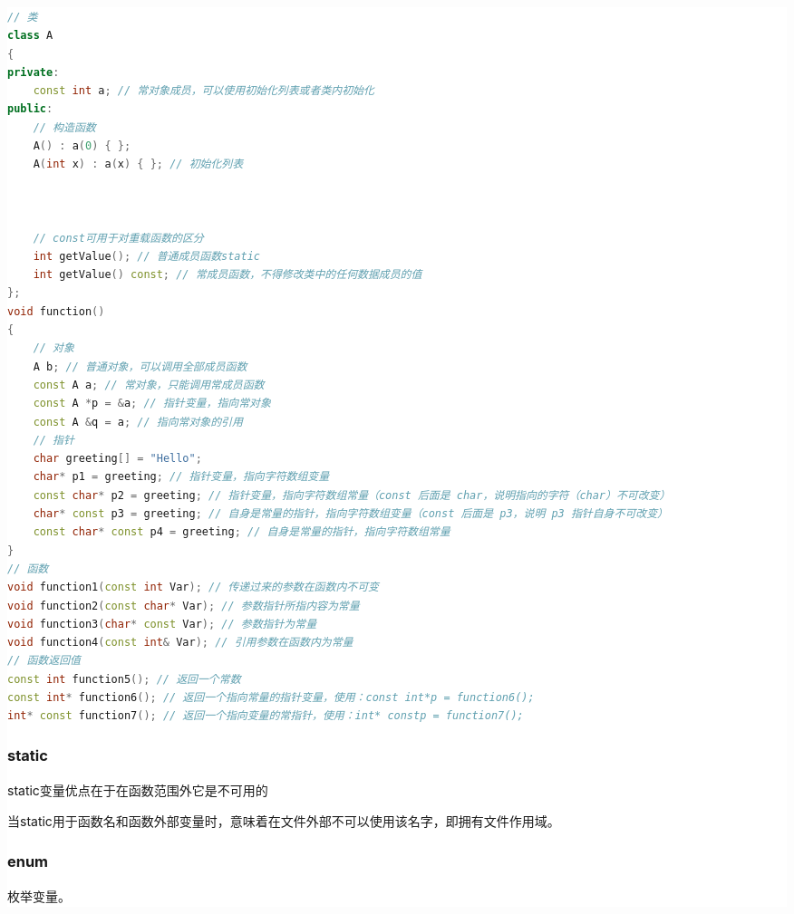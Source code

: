


```c++
// 类
class A
{
private:
	const int a; // 常对象成员，可以使用初始化列表或者类内初始化
public:
	// 构造函数
	A() : a(0) { };
	A(int x) : a(x) { }; // 初始化列表
    


	// const可用于对重载函数的区分
	int getValue(); // 普通成员函数static
	int getValue() const; // 常成员函数，不得修改类中的任何数据成员的值
};
void function()
{
	// 对象
	A b; // 普通对象，可以调用全部成员函数
	const A a; // 常对象，只能调用常成员函数
	const A *p = &a; // 指针变量，指向常对象
	const A &q = a; // 指向常对象的引用
	// 指针
	char greeting[] = "Hello";
	char* p1 = greeting; // 指针变量，指向字符数组变量
	const char* p2 = greeting; // 指针变量，指向字符数组常量（const 后面是 char，说明指向的字符（char）不可改变）
	char* const p3 = greeting; // 自身是常量的指针，指向字符数组变量（const 后面是 p3，说明 p3 指针自身不可改变）
	const char* const p4 = greeting; // 自身是常量的指针，指向字符数组常量
}
// 函数
void function1(const int Var); // 传递过来的参数在函数内不可变
void function2(const char* Var); // 参数指针所指内容为常量
void function3(char* const Var); // 参数指针为常量
void function4(const int& Var); // 引用参数在函数内为常量
// 函数返回值
const int function5(); // 返回一个常数
const int* function6(); // 返回一个指向常量的指针变量，使用：const int*p = function6();
int* const function7(); // 返回一个指向变量的常指针，使用：int* constp = function7();
```
### static

static变量优点在于在函数范围外它是不可用的

当static用于函数名和函数外部变量时，意味着在文件外部不可以使用该名字，即拥有文件作用域。
### enum

枚举变量。
